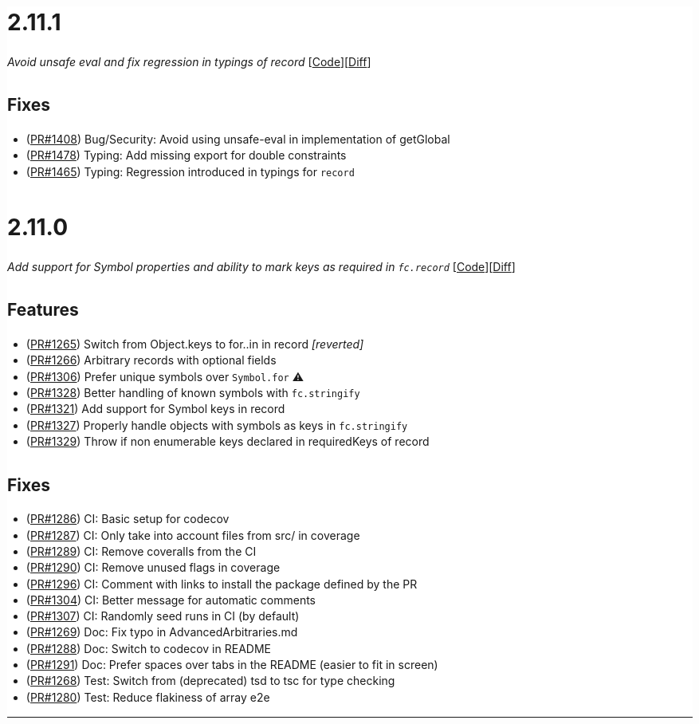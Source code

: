 # 2.11.1

_Avoid unsafe eval and fix regression in typings of record_
[[Code](https://github.com/dubzzz/fast-check/tree/v2.11.1)][[Diff](https://github.com/dubzzz/fast-check/compare/v2.11.0...v2.11.1)]

## Fixes

- ([PR#1408](https://github.com/dubzzz/fast-check/pull/1408)) Bug/Security: Avoid using unsafe-eval in implementation of getGlobal
- ([PR#1478](https://github.com/dubzzz/fast-check/pull/1478)) Typing: Add missing export for double constraints
- ([PR#1465](https://github.com/dubzzz/fast-check/pull/1465)) Typing: Regression introduced in typings for `record`

# 2.11.0

_Add support for Symbol properties and ability to mark keys as required in `fc.record`_
[[Code](https://github.com/dubzzz/fast-check/tree/v2.11.0)][[Diff](https://github.com/dubzzz/fast-check/compare/v2.10.0...v2.11.0)]

## Features

- ([PR#1265](https://github.com/dubzzz/fast-check/pull/1265)) Switch from Object.keys to for..in in record _[reverted]_
- ([PR#1266](https://github.com/dubzzz/fast-check/pull/1266)) Arbitrary records with optional fields
- ([PR#1306](https://github.com/dubzzz/fast-check/pull/1306)) Prefer unique symbols over `Symbol.for` :warning:
- ([PR#1328](https://github.com/dubzzz/fast-check/pull/1328)) Better handling of known symbols with `fc.stringify`
- ([PR#1321](https://github.com/dubzzz/fast-check/pull/1321)) Add support for Symbol keys in record
- ([PR#1327](https://github.com/dubzzz/fast-check/pull/1327)) Properly handle objects with symbols as keys in `fc.stringify`
- ([PR#1329](https://github.com/dubzzz/fast-check/pull/1329)) Throw if non enumerable keys declared in requiredKeys of record

## Fixes

- ([PR#1286](https://github.com/dubzzz/fast-check/pull/1286)) CI: Basic setup for codecov
- ([PR#1287](https://github.com/dubzzz/fast-check/pull/1287)) CI: Only take into account files from src/ in coverage
- ([PR#1289](https://github.com/dubzzz/fast-check/pull/1289)) CI: Remove coveralls from the CI
- ([PR#1290](https://github.com/dubzzz/fast-check/pull/1290)) CI: Remove unused flags in coverage
- ([PR#1296](https://github.com/dubzzz/fast-check/pull/1296)) CI: Comment with links to install the package defined by the PR
- ([PR#1304](https://github.com/dubzzz/fast-check/pull/1304)) CI: Better message for automatic comments
- ([PR#1307](https://github.com/dubzzz/fast-check/pull/1307)) CI: Randomly seed runs in CI (by default)
- ([PR#1269](https://github.com/dubzzz/fast-check/pull/1269)) Doc: Fix typo in AdvancedArbitraries.md
- ([PR#1288](https://github.com/dubzzz/fast-check/pull/1288)) Doc: Switch to codecov in README
- ([PR#1291](https://github.com/dubzzz/fast-check/pull/1291)) Doc: Prefer spaces over tabs in the README (easier to fit in screen)
- ([PR#1268](https://github.com/dubzzz/fast-check/pull/1268)) Test: Switch from (deprecated) tsd to tsc for type checking
- ([PR#1280](https://github.com/dubzzz/fast-check/pull/1280)) Test: Reduce flakiness of array e2e

---